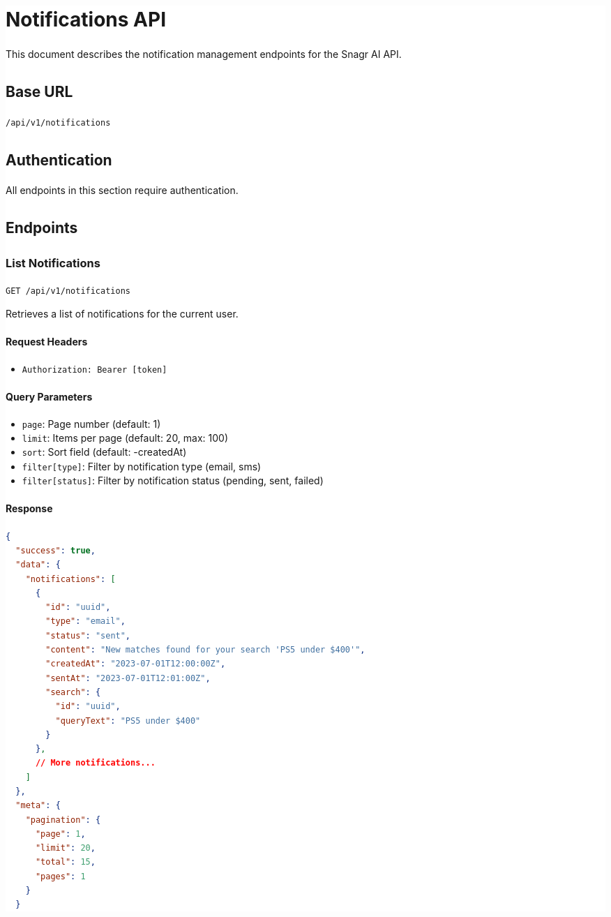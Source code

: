 # Notifications API

This document describes the notification management endpoints for the Snagr AI API.

## Base URL

`/api/v1/notifications`

## Authentication

All endpoints in this section require authentication.

## Endpoints

### List Notifications

```
GET /api/v1/notifications
```

Retrieves a list of notifications for the current user.

#### Request Headers

- `Authorization: Bearer [token]`

#### Query Parameters

- `page`: Page number (default: 1)
- `limit`: Items per page (default: 20, max: 100)
- `sort`: Sort field (default: -createdAt)
- `filter[type]`: Filter by notification type (email, sms)
- `filter[status]`: Filter by notification status (pending, sent, failed)

#### Response

```json
{
  "success": true,
  "data": {
    "notifications": [
      {
        "id": "uuid",
        "type": "email",
        "status": "sent",
        "content": "New matches found for your search 'PS5 under $400'",
        "createdAt": "2023-07-01T12:00:00Z",
        "sentAt": "2023-07-01T12:01:00Z",
        "search": {
          "id": "uuid",
          "queryText": "PS5 under $400"
        }
      },
      // More notifications...
    ]
  },
  "meta": {
    "pagination": {
      "page": 1,
      "limit": 20,
      "total": 15,
      "pages": 1
    }
  }
```